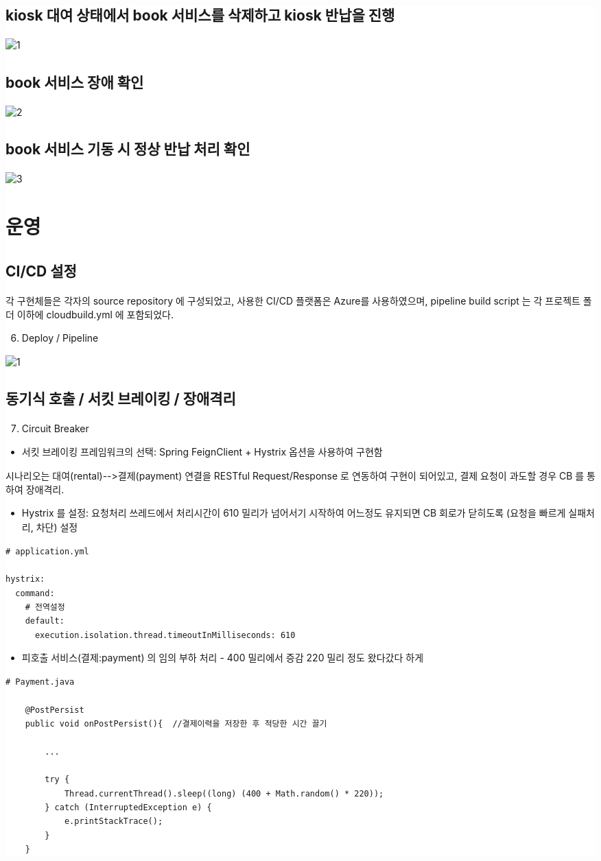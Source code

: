 ## kiosk 대여 상태에서 book 서비스를 삭제하고 kiosk 반납을 진행
![1](https://user-images.githubusercontent.com/75237785/105284000-f1189500-5bf4-11eb-9e35-2a1316d0a7e6.jpg)

## book 서비스 장애 확인
![2](https://user-images.githubusercontent.com/75237785/105284003-f249c200-5bf4-11eb-9bd3-ef49cb7cfffe.jpg)

## book 서비스 기동 시 정상 반납 처리 확인
![3](https://user-images.githubusercontent.com/75237785/105284005-f2e25880-5bf4-11eb-9ce0-8374c4db880c.jpg)



# 운영

## CI/CD 설정


각 구현체들은 각자의 source repository 에 구성되었고, 사용한 CI/CD 플랫폼은 Azure를 사용하였으며, pipeline build script 는 각 프로젝트 폴더 이하에 cloudbuild.yml 에 포함되었다.


6. Deploy / Pipeline

![1](https://user-images.githubusercontent.com/75237785/105321230-883c1780-5c0a-11eb-89e3-0bb0de8804a6.jpg)



## 동기식 호출 / 서킷 브레이킹 / 장애격리

7. Circuit Breaker

* 서킷 브레이킹 프레임워크의 선택: Spring FeignClient + Hystrix 옵션을 사용하여 구현함

시나리오는 대여(rental)-->결제(payment) 연결을 RESTful Request/Response 로 연동하여 구현이 되어있고, 결제 요청이 과도할 경우 CB 를 통하여 장애격리.

- Hystrix 를 설정:  요청처리 쓰레드에서 처리시간이 610 밀리가 넘어서기 시작하여 어느정도 유지되면 CB 회로가 닫히도록 (요청을 빠르게 실패처리, 차단) 설정
```
# application.yml

hystrix:
  command:
    # 전역설정
    default:
      execution.isolation.thread.timeoutInMilliseconds: 610

```

- 피호출 서비스(결제:payment) 의 임의 부하 처리 - 400 밀리에서 증감 220 밀리 정도 왔다갔다 하게
```
# Payment.java 

    @PostPersist
    public void onPostPersist(){  //결제이력을 저장한 후 적당한 시간 끌기

        ...
        
        try {
            Thread.currentThread().sleep((long) (400 + Math.random() * 220));
        } catch (InterruptedException e) {
            e.printStackTrace();
        }
    }
```
